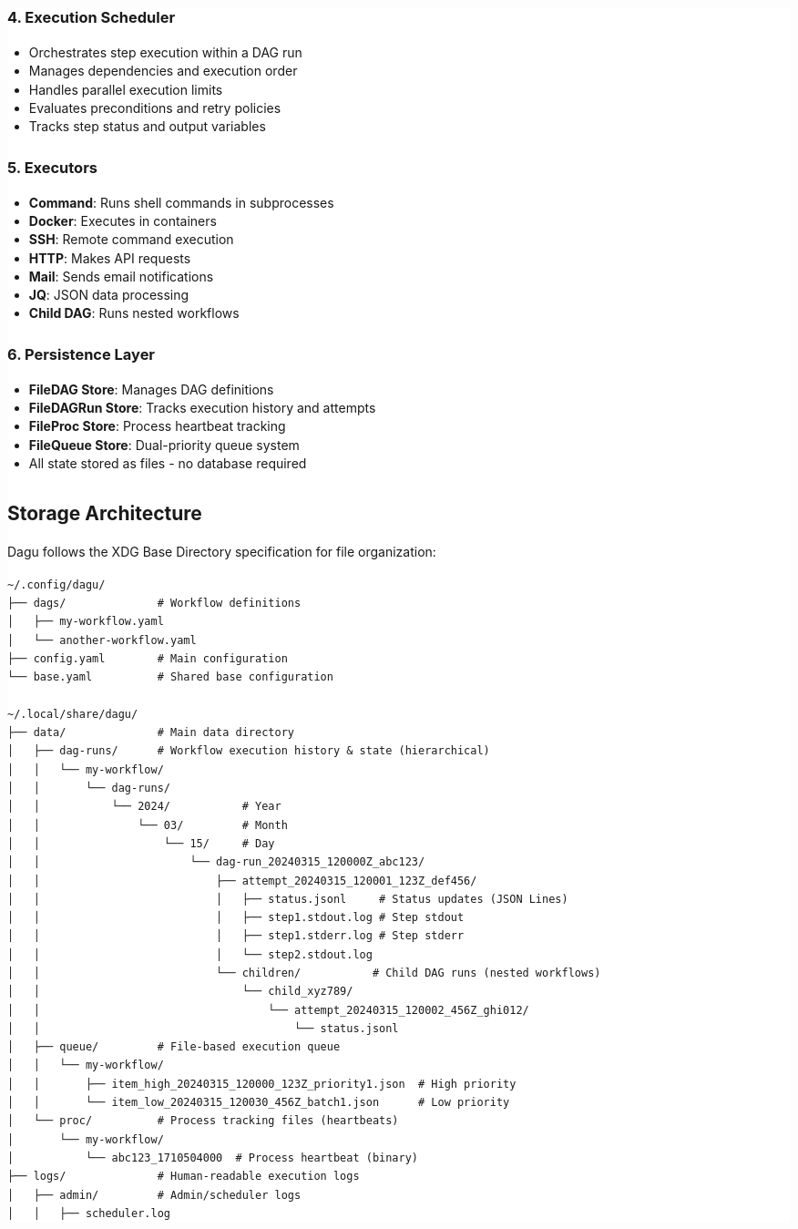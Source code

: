 ### 4. Execution Scheduler
- Orchestrates step execution within a DAG run
- Manages dependencies and execution order
- Handles parallel execution limits
- Evaluates preconditions and retry policies
- Tracks step status and output variables

### 5. Executors
- **Command**: Runs shell commands in subprocesses
- **Docker**: Executes in containers
- **SSH**: Remote command execution
- **HTTP**: Makes API requests
- **Mail**: Sends email notifications
- **JQ**: JSON data processing
- **Child DAG**: Runs nested workflows

### 6. Persistence Layer
- **FileDAG Store**: Manages DAG definitions
- **FileDAGRun Store**: Tracks execution history and attempts
- **FileProc Store**: Process heartbeat tracking
- **FileQueue Store**: Dual-priority queue system
- All state stored as files - no database required

## Storage Architecture

Dagu follows the XDG Base Directory specification for file organization:

```
~/.config/dagu/
├── dags/              # Workflow definitions
│   ├── my-workflow.yaml
│   └── another-workflow.yaml
├── config.yaml        # Main configuration
└── base.yaml          # Shared base configuration

~/.local/share/dagu/
├── data/              # Main data directory
│   ├── dag-runs/      # Workflow execution history & state (hierarchical)
│   │   └── my-workflow/
│   │       └── dag-runs/
│   │           └── 2024/           # Year
│   │               └── 03/         # Month
│   │                   └── 15/     # Day
│   │                       └── dag-run_20240315_120000Z_abc123/
│   │                           ├── attempt_20240315_120001_123Z_def456/
│   │                           │   ├── status.jsonl     # Status updates (JSON Lines)
│   │                           │   ├── step1.stdout.log # Step stdout
│   │                           │   ├── step1.stderr.log # Step stderr
│   │                           │   └── step2.stdout.log
│   │                           └── children/           # Child DAG runs (nested workflows)
│   │                               └── child_xyz789/
│   │                                   └── attempt_20240315_120002_456Z_ghi012/
│   │                                       └── status.jsonl
│   ├── queue/         # File-based execution queue
│   │   └── my-workflow/
│   │       ├── item_high_20240315_120000_123Z_priority1.json  # High priority
│   │       └── item_low_20240315_120030_456Z_batch1.json      # Low priority
│   └── proc/          # Process tracking files (heartbeats)
│       └── my-workflow/
│           └── abc123_1710504000  # Process heartbeat (binary)
├── logs/              # Human-readable execution logs
│   ├── admin/         # Admin/scheduler logs
│   │   ├── scheduler.log
```